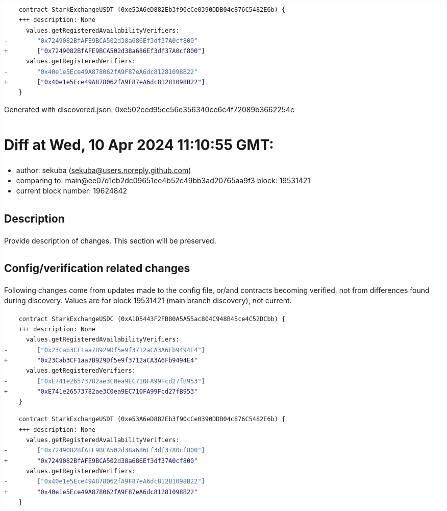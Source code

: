 ```diff
    contract StarkExchangeUSDT (0xe53A6eD882Eb3f90cCe0390DDB04c876C5482E6b) {
    +++ description: None
      values.getRegisteredAvailabilityVerifiers:
-        "0x7249082BfAFE9BCA502d38a686Ef3df37A0cf800"
+        ["0x7249082BfAFE9BCA502d38a686Ef3df37A0cf800"]
      values.getRegisteredVerifiers:
-        "0x40e1e5Ece49A878062fA9F87eA6dc81281098B22"
+        ["0x40e1e5Ece49A878062fA9F87eA6dc81281098B22"]
    }
```

Generated with discovered.json: 0xe502ced95cc56e356340ce6c4f72089b3662254c

# Diff at Wed, 10 Apr 2024 11:10:55 GMT:

- author: sekuba (<sekuba@users.noreply.github.com>)
- comparing to: main@ee07d1cb2dc09651ee4b52c49bb3ad20765aa9f3 block: 19531421
- current block number: 19624842

## Description

Provide description of changes. This section will be preserved.

## Config/verification related changes

Following changes come from updates made to the config file,
or/and contracts becoming verified, not from differences found during
discovery. Values are for block 19531421 (main branch discovery), not current.

```diff
    contract StarkExchangeUSDC (0xA1D5443F2FB80A5A55ac804C948B45ce4C52DCbb) {
    +++ description: None
      values.getRegisteredAvailabilityVerifiers:
-        ["0x23Cab3CF1aa7B929Df5e9f3712aCA3A6Fb9494E4"]
+        "0x23Cab3CF1aa7B929Df5e9f3712aCA3A6Fb9494E4"
      values.getRegisteredVerifiers:
-        ["0xE741e26573782ae3C0ea9EC710FA99Fcd27fB953"]
+        "0xE741e26573782ae3C0ea9EC710FA99Fcd27fB953"
    }
```

```diff
    contract StarkExchangeUSDT (0xe53A6eD882Eb3f90cCe0390DDB04c876C5482E6b) {
    +++ description: None
      values.getRegisteredAvailabilityVerifiers:
-        ["0x7249082BfAFE9BCA502d38a686Ef3df37A0cf800"]
+        "0x7249082BfAFE9BCA502d38a686Ef3df37A0cf800"
      values.getRegisteredVerifiers:
-        ["0x40e1e5Ece49A878062fA9F87eA6dc81281098B22"]
+        "0x40e1e5Ece49A878062fA9F87eA6dc81281098B22"
    }
```
